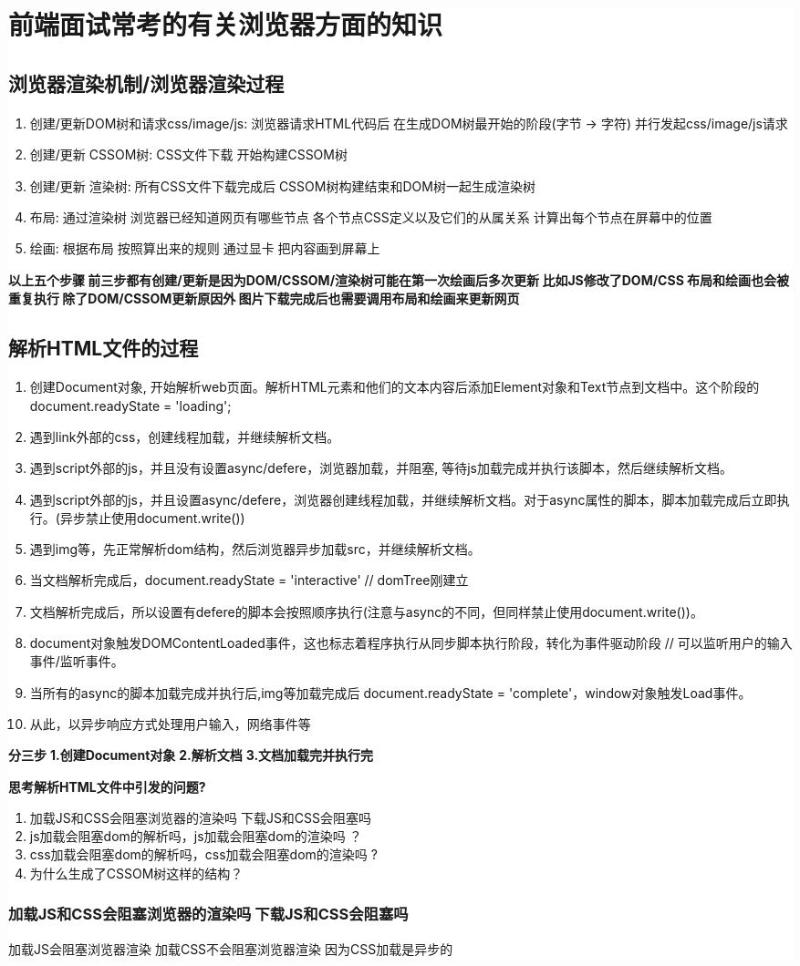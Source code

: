 # 前端面试常考的有关浏览器方面的知识 #

## 浏览器渲染机制/浏览器渲染过程 ##

1. 创建/更新DOM树和请求css/image/js: 浏览器请求HTML代码后 在生成DOM树最开始的阶段(字节 -> 字符) 并行发起css/image/js请求

2. 创建/更新 CSSOM树: CSS文件下载 开始构建CSSOM树

3. 创建/更新 渲染树: 所有CSS文件下载完成后 CSSOM树构建结束和DOM树一起生成渲染树

4. 布局: 通过渲染树 浏览器已经知道网页有哪些节点 各个节点CSS定义以及它们的从属关系 计算出每个节点在屏幕中的位置

5. 绘画: 根据布局 按照算出来的规则 通过显卡 把内容画到屏幕上

**以上五个步骤 前三步都有创建/更新是因为DOM/CSSOM/渲染树可能在第一次绘画后多次更新 比如JS修改了DOM/CSS 布局和绘画也会被重复执行 除了DOM/CSSOM更新原因外 图片下载完成后也需要调用布局和绘画来更新网页**

## 解析HTML文件的过程 ##

1. 创建Document对象, 开始解析web页面。解析HTML元素和他们的文本内容后添加Element对象和Text节点到文档中。这个阶段的document.readyState = 'loading';

2. 遇到link外部的css，创建线程加载，并继续解析文档。

3. 遇到script外部的js，并且没有设置async/defere，浏览器加载，并阻塞, 等待js加载完成并执行该脚本，然后继续解析文档。

4. 遇到script外部的js，并且设置async/defere，浏览器创建线程加载，并继续解析文档。对于async属性的脚本，脚本加载完成后立即执行。(异步禁止使用document.write())

5. 遇到img等，先正常解析dom结构，然后浏览器异步加载src，并继续解析文档。

6. 当文档解析完成后，document.readyState = 'interactive' // domTree刚建立

7. 文档解析完成后，所以设置有defere的脚本会按照顺序执行(注意与async的不同，但同样禁止使用document.write())。

8. document对象触发DOMContentLoaded事件，这也标志着程序执行从同步脚本执行阶段，转化为事件驱动阶段 // 可以监听用户的输入事件/监听事件。

9. 当所有的async的脚本加载完成并执行后,img等加载完成后 document.readyState = 'complete'，window对象触发Load事件。

10. 从此，以异步响应方式处理用户输入，网络事件等

**分三步**
**1.创建Document对象**
**2.解析文档**
**3.文档加载完并执行完**

**思考解析HTML文件中引发的问题?**

1. 加载JS和CSS会阻塞浏览器的渲染吗 下载JS和CSS会阻塞吗
2. js加载会阻塞dom的解析吗，js加载会阻塞dom的渲染吗 ？
3. css加载会阻塞dom的解析吗，css加载会阻塞dom的渲染吗 ?
4. 为什么生成了CSSOM树这样的结构？

### 加载JS和CSS会阻塞浏览器的渲染吗 下载JS和CSS会阻塞吗 ###

加载JS会阻塞浏览器渲染 加载CSS不会阻塞浏览器渲染 因为CSS加载是异步的
